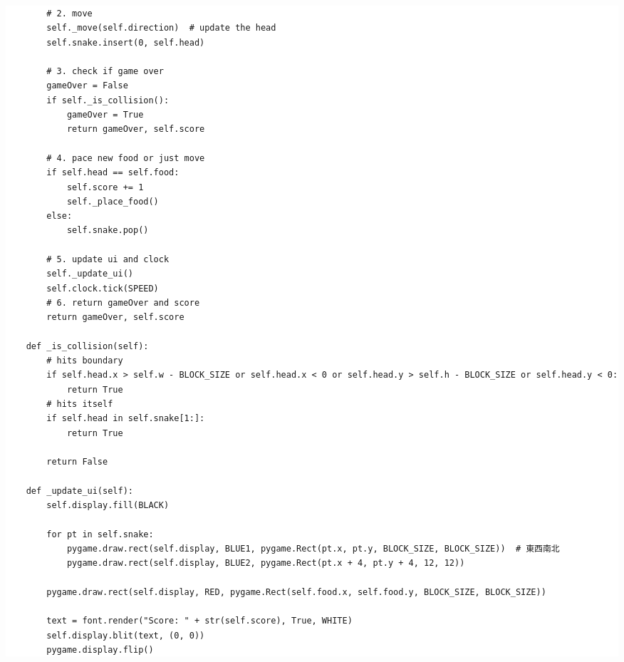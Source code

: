             # 2. move
            self._move(self.direction)  # update the head
            self.snake.insert(0, self.head)

            # 3. check if game over
            gameOver = False
            if self._is_collision():
                gameOver = True
                return gameOver, self.score

            # 4. pace new food or just move
            if self.head == self.food:
                self.score += 1
                self._place_food()
            else:
                self.snake.pop()

            # 5. update ui and clock
            self._update_ui()
            self.clock.tick(SPEED)
            # 6. return gameOver and score
            return gameOver, self.score

        def _is_collision(self):
            # hits boundary
            if self.head.x > self.w - BLOCK_SIZE or self.head.x < 0 or self.head.y > self.h - BLOCK_SIZE or self.head.y < 0:
                return True
            # hits itself
            if self.head in self.snake[1:]:
                return True

            return False

        def _update_ui(self):
            self.display.fill(BLACK)

            for pt in self.snake:
                pygame.draw.rect(self.display, BLUE1, pygame.Rect(pt.x, pt.y, BLOCK_SIZE, BLOCK_SIZE))  # 東西南北
                pygame.draw.rect(self.display, BLUE2, pygame.Rect(pt.x + 4, pt.y + 4, 12, 12))

            pygame.draw.rect(self.display, RED, pygame.Rect(self.food.x, self.food.y, BLOCK_SIZE, BLOCK_SIZE))

            text = font.render("Score: " + str(self.score), True, WHITE)
            self.display.blit(text, (0, 0))
            pygame.display.flip()
